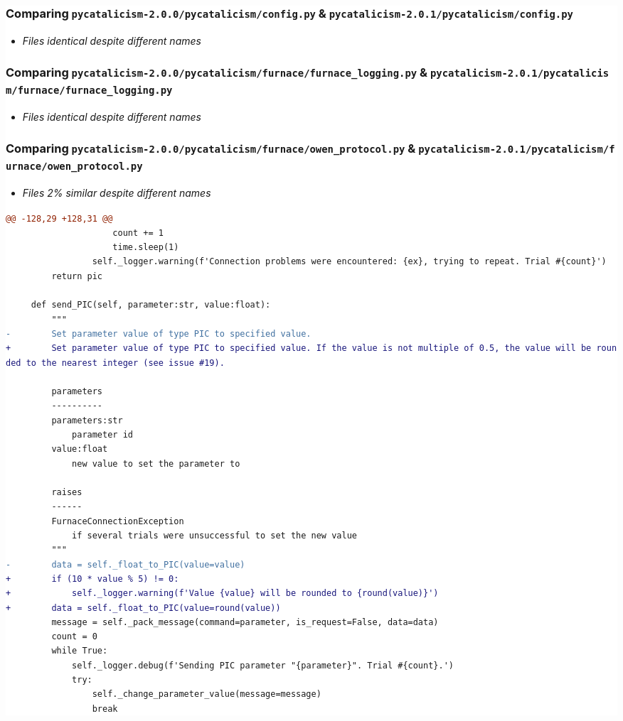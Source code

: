 ### Comparing `pycatalicism-2.0.0/pycatalicism/config.py` & `pycatalicism-2.0.1/pycatalicism/config.py`

 * *Files identical despite different names*

### Comparing `pycatalicism-2.0.0/pycatalicism/furnace/furnace_logging.py` & `pycatalicism-2.0.1/pycatalicism/furnace/furnace_logging.py`

 * *Files identical despite different names*

### Comparing `pycatalicism-2.0.0/pycatalicism/furnace/owen_protocol.py` & `pycatalicism-2.0.1/pycatalicism/furnace/owen_protocol.py`

 * *Files 2% similar despite different names*

```diff
@@ -128,29 +128,31 @@
                     count += 1
                     time.sleep(1)
                 self._logger.warning(f'Connection problems were encountered: {ex}, trying to repeat. Trial #{count}')
         return pic
 
     def send_PIC(self, parameter:str, value:float):
         """
-        Set parameter value of type PIC to specified value.
+        Set parameter value of type PIC to specified value. If the value is not multiple of 0.5, the value will be rounded to the nearest integer (see issue #19).
 
         parameters
         ----------
         parameters:str
             parameter id
         value:float
             new value to set the parameter to
 
         raises
         ------
         FurnaceConnectionException
             if several trials were unsuccessful to set the new value
         """
-        data = self._float_to_PIC(value=value)
+        if (10 * value % 5) != 0:
+            self._logger.warning(f'Value {value} will be rounded to {round(value)}')
+        data = self._float_to_PIC(value=round(value))
         message = self._pack_message(command=parameter, is_request=False, data=data)
         count = 0
         while True:
             self._logger.debug(f'Sending PIC parameter "{parameter}". Trial #{count}.')
             try:
                 self._change_parameter_value(message=message)
                 break
```
